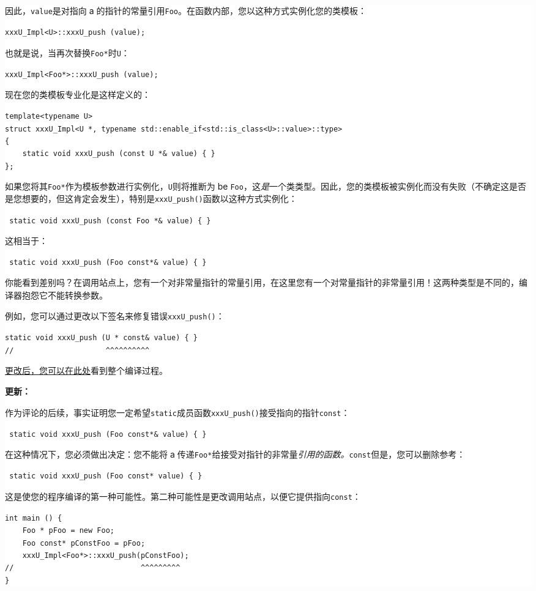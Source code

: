 因此，`value`是对指向 a 的指针的常量引用`Foo`。在函数内部，您以这种方式实例化您的类模板：

```
xxxU_Impl<U>::xxxU_push (value); 
```

也就是说，当再次替换`Foo*`时`U`：

```
xxxU_Impl<Foo*>::xxxU_push (value); 
```

现在您的类模板专业化是这样定义的：

```
template<typename U>
struct xxxU_Impl<U *, typename std::enable_if<std::is_class<U>::value>::type>
{
    static void xxxU_push (const U *& value) { }
}; 
```

如果您将其`Foo*`作为模板参数进行实例化，`U`则将推断为 be `Foo`，这*是*一个类类型。因此，您的类模板被实例化而没有失败（不确定这是否是您想要的，但这肯定会发生），特别是`xxxU_push()`函数以这种方式实例化：

```
 static void xxxU_push (const Foo *& value) { } 
```

这相当于：

```
 static void xxxU_push (Foo const*& value) { } 
```

你能看到差别吗？在调用站点上，您有一个对非常量指针的常量引用，在这里您有一个对常量指针的非常量引用！这两种类型是不同的，编译器抱怨它不能转换参数。

例如，您可以通过更改以下签名来修复错误`xxxU_push()`：

```
static void xxxU_push (U * const& value) { }
//                     ^^^^^^^^^^ 
```

[更改后，您可以在此处](http://liveworkspace.org/code/4sAas7%2469)看到整个编译过程。

**更新：**

作为评论的后续，事实证明您一定希望`static`成员函数`xxxU_push()`接受指向的指针`const`：

```
 static void xxxU_push (Foo const*& value) { } 
```

在这种情况下，您必须做出决定：您不能将 a 传递`Foo*`给接受对指针的非常量*引用的函数。*`const`但是，您可以删除参考：

```
 static void xxxU_push (Foo const* value) { } 
```

这是使您的程序编译的第一种可能性。第二种可能性是更改调用站点，以便它提供指向`const`：

```
int main () {
    Foo * pFoo = new Foo;
    Foo const* pConstFoo = pFoo;
    xxxU_Impl<Foo*>::xxxU_push(pConstFoo);
//                             ^^^^^^^^^
} 
```
